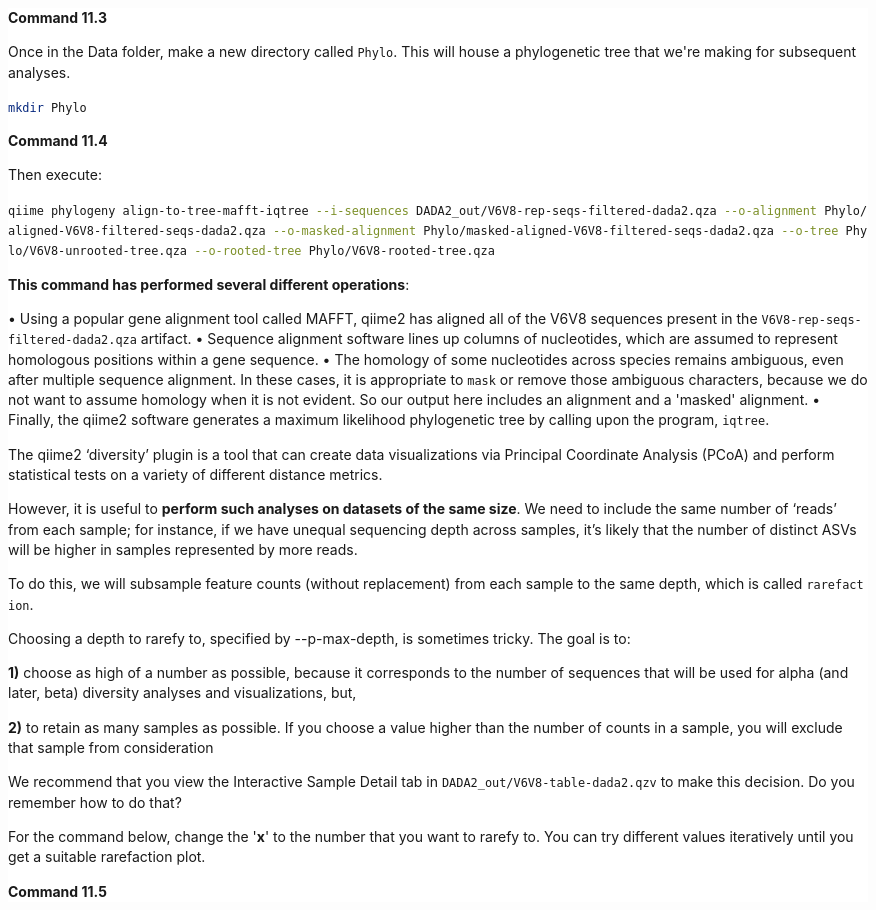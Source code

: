 **Command 11.3**

Once in the Data folder, make a new directory called `Phylo`. This will house a phylogenetic tree that we're making for subsequent analyses.

```bash
mkdir Phylo
```

**Command 11.4**

Then execute:

```bash
qiime phylogeny align-to-tree-mafft-iqtree --i-sequences DADA2_out/V6V8-rep-seqs-filtered-dada2.qza --o-alignment Phylo/aligned-V6V8-filtered-seqs-dada2.qza --o-masked-alignment Phylo/masked-aligned-V6V8-filtered-seqs-dada2.qza --o-tree Phylo/V6V8-unrooted-tree.qza --o-rooted-tree Phylo/V6V8-rooted-tree.qza
```

**This command has performed several different operations**:

•    Using a popular gene alignment tool called MAFFT, qiime2 has aligned all of the V6V8 sequences present in the `V6V8-rep-seqs-filtered-dada2.qza` artifact.
•    Sequence alignment software lines up columns of nucleotides, which are assumed to represent homologous positions within a gene sequence.
•    The homology of some nucleotides across species remains ambiguous, even after multiple sequence alignment. In these cases, it is appropriate to ```mask``` or remove those ambiguous characters, because we do not want to assume homology when it is not evident. So our output here includes an alignment and a 'masked' alignment.
•    Finally, the qiime2 software generates a maximum likelihood phylogenetic tree by calling upon the program, ```iqtree```.

The qiime2 ‘diversity’ plugin is a tool that can create data visualizations via Principal Coordinate Analysis (PCoA) and perform statistical tests on a variety of different distance metrics.

However, it is useful to **perform such analyses on datasets of the same size**. We need to include the same number of ‘reads’ from each sample; for instance, if we have unequal sequencing depth across samples, it’s likely that the number of distinct ASVs will be higher in samples represented by more reads.

To do this, we will subsample feature counts (without replacement) from each sample to the same depth, which is called ```rarefaction```.

Choosing a depth to rarefy to, specified by --p-max-depth, is sometimes tricky. The goal is to:

 **1)** choose as high of a number as possible, because it corresponds to the number of sequences that will be used for alpha (and later, beta) diversity analyses and visualizations, but, 

**2)** to retain as many samples as possible. If you choose a value higher than the number of counts in a sample, you will exclude that sample from consideration

We recommend that you view the Interactive Sample Detail tab in `DADA2_out/V6V8-table-dada2.qzv` to make this decision. Do you remember how to do that?

For the command below, change the '**x**' to the number that you want to rarefy to. You can try different values iteratively until you get a suitable rarefaction plot.

**Command 11.5**
